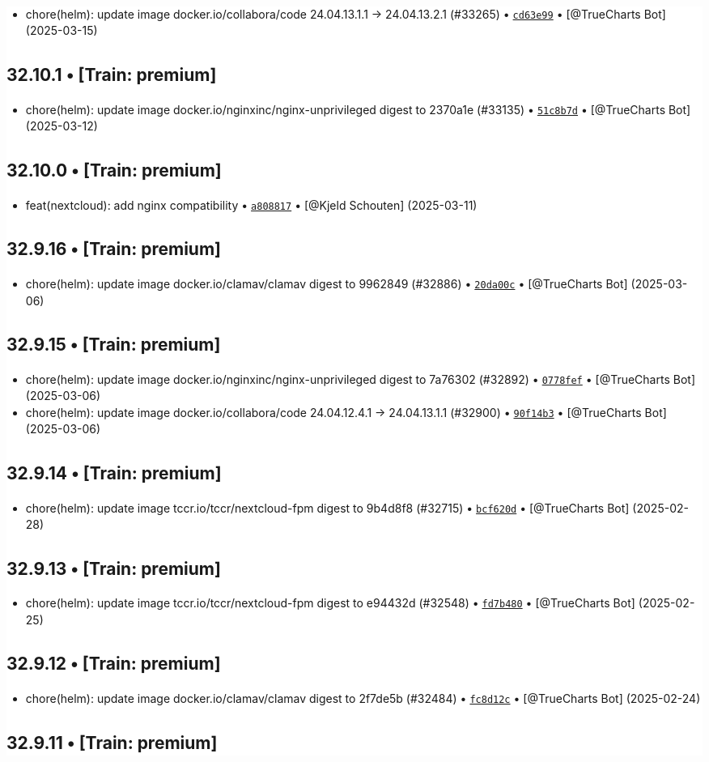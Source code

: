 - chore(helm): update image docker.io/collabora/code 24.04.13.1.1 → 24.04.13.2.1 (#33265) • [`cd63e99`](https://github.com/trueforge-org/truecharts/commit/cd63e99d1a0d19e81fdfe233dabe89ab44cfd789) • [@TrueCharts Bot] (2025-03-15)

## 32.10.1 • [Train: premium]

- chore(helm): update image docker.io/nginxinc/nginx-unprivileged digest to 2370a1e (#33135) • [`51c8b7d`](https://github.com/trueforge-org/truecharts/commit/51c8b7dd0745ad50a08347b4d6adb1b460ddf32f) • [@TrueCharts Bot] (2025-03-12)

## 32.10.0 • [Train: premium]

- feat(nextcloud): add nginx compatibility • [`a808817`](https://github.com/trueforge-org/truecharts/commit/a808817ae3ccfb7f511ffe1e682e74a12e1ac389) • [@Kjeld Schouten] (2025-03-11)

## 32.9.16 • [Train: premium]

- chore(helm): update image docker.io/clamav/clamav digest to 9962849 (#32886) • [`20da00c`](https://github.com/trueforge-org/truecharts/commit/20da00ca407ccf683a698b4a30461011e0040c47) • [@TrueCharts Bot] (2025-03-06)

## 32.9.15 • [Train: premium]

- chore(helm): update image docker.io/nginxinc/nginx-unprivileged digest to 7a76302 (#32892) • [`0778fef`](https://github.com/trueforge-org/truecharts/commit/0778fef38f9e17d953aec9e2908576c4392d149d) • [@TrueCharts Bot] (2025-03-06)
- chore(helm): update image docker.io/collabora/code 24.04.12.4.1 → 24.04.13.1.1 (#32900) • [`90f14b3`](https://github.com/trueforge-org/truecharts/commit/90f14b39a25c3cb88e05e2d8c69a1482dc660e4c) • [@TrueCharts Bot] (2025-03-06)

## 32.9.14 • [Train: premium]

- chore(helm): update image tccr.io/tccr/nextcloud-fpm digest to 9b4d8f8 (#32715) • [`bcf620d`](https://github.com/trueforge-org/truecharts/commit/bcf620d017f7c343491f87cbaf37b0e477032851) • [@TrueCharts Bot] (2025-02-28)

## 32.9.13 • [Train: premium]

- chore(helm): update image tccr.io/tccr/nextcloud-fpm digest to e94432d (#32548) • [`fd7b480`](https://github.com/trueforge-org/truecharts/commit/fd7b480fe179d286c398f8c1dfaff45042354fad) • [@TrueCharts Bot] (2025-02-25)

## 32.9.12 • [Train: premium]

- chore(helm): update image docker.io/clamav/clamav digest to 2f7de5b (#32484) • [`fc8d12c`](https://github.com/trueforge-org/truecharts/commit/fc8d12c42c2e120bf3076afc2197e3414942d367) • [@TrueCharts Bot] (2025-02-24)

## 32.9.11 • [Train: premium]
